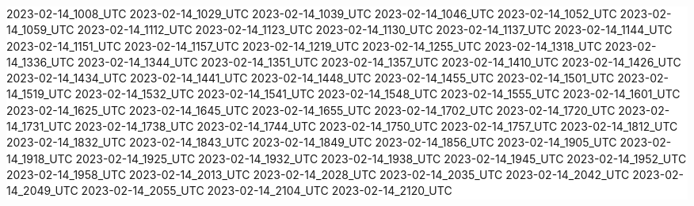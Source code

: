 2023-02-14_1008_UTC
2023-02-14_1029_UTC
2023-02-14_1039_UTC
2023-02-14_1046_UTC
2023-02-14_1052_UTC
2023-02-14_1059_UTC
2023-02-14_1112_UTC
2023-02-14_1123_UTC
2023-02-14_1130_UTC
2023-02-14_1137_UTC
2023-02-14_1144_UTC
2023-02-14_1151_UTC
2023-02-14_1157_UTC
2023-02-14_1219_UTC
2023-02-14_1255_UTC
2023-02-14_1318_UTC
2023-02-14_1336_UTC
2023-02-14_1344_UTC
2023-02-14_1351_UTC
2023-02-14_1357_UTC
2023-02-14_1410_UTC
2023-02-14_1426_UTC
2023-02-14_1434_UTC
2023-02-14_1441_UTC
2023-02-14_1448_UTC
2023-02-14_1455_UTC
2023-02-14_1501_UTC
2023-02-14_1519_UTC
2023-02-14_1532_UTC
2023-02-14_1541_UTC
2023-02-14_1548_UTC
2023-02-14_1555_UTC
2023-02-14_1601_UTC
2023-02-14_1625_UTC
2023-02-14_1645_UTC
2023-02-14_1655_UTC
2023-02-14_1702_UTC
2023-02-14_1720_UTC
2023-02-14_1731_UTC
2023-02-14_1738_UTC
2023-02-14_1744_UTC
2023-02-14_1750_UTC
2023-02-14_1757_UTC
2023-02-14_1812_UTC
2023-02-14_1832_UTC
2023-02-14_1843_UTC
2023-02-14_1849_UTC
2023-02-14_1856_UTC
2023-02-14_1905_UTC
2023-02-14_1918_UTC
2023-02-14_1925_UTC
2023-02-14_1932_UTC
2023-02-14_1938_UTC
2023-02-14_1945_UTC
2023-02-14_1952_UTC
2023-02-14_1958_UTC
2023-02-14_2013_UTC
2023-02-14_2028_UTC
2023-02-14_2035_UTC
2023-02-14_2042_UTC
2023-02-14_2049_UTC
2023-02-14_2055_UTC
2023-02-14_2104_UTC
2023-02-14_2120_UTC